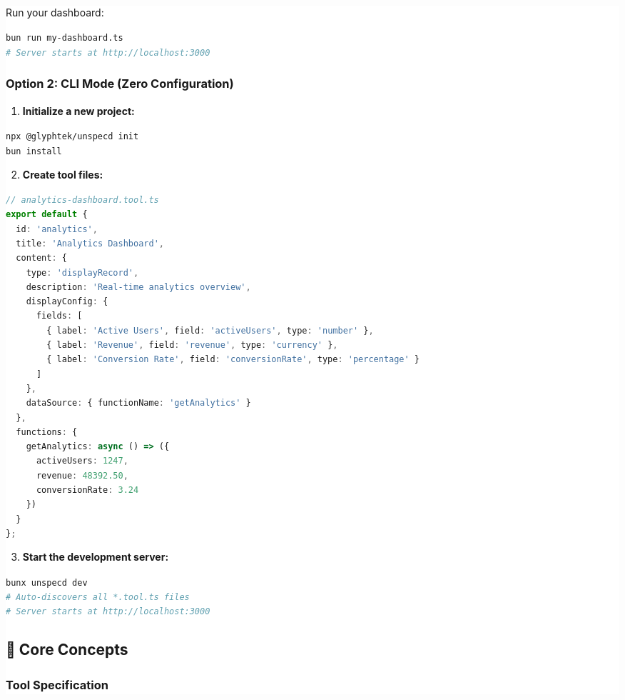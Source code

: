 Run your dashboard:
```bash
bun run my-dashboard.ts
# Server starts at http://localhost:3000
```

### Option 2: CLI Mode (Zero Configuration)

1. **Initialize a new project:**
```bash
npx @glyphtek/unspecd init
bun install
```

2. **Create tool files:**
```typescript
// analytics-dashboard.tool.ts
export default {
  id: 'analytics',
  title: 'Analytics Dashboard',
  content: {
    type: 'displayRecord',
    description: 'Real-time analytics overview',
    displayConfig: {
      fields: [
        { label: 'Active Users', field: 'activeUsers', type: 'number' },
        { label: 'Revenue', field: 'revenue', type: 'currency' },
        { label: 'Conversion Rate', field: 'conversionRate', type: 'percentage' }
      ]
    },
    dataSource: { functionName: 'getAnalytics' }
  },
  functions: {
    getAnalytics: async () => ({
      activeUsers: 1247,
      revenue: 48392.50,
      conversionRate: 3.24
    })
  }
};
```

3. **Start the development server:**
```bash
bunx unspecd dev
# Auto-discovers all *.tool.ts files
# Server starts at http://localhost:3000
```

## 📖 Core Concepts

### Tool Specification
